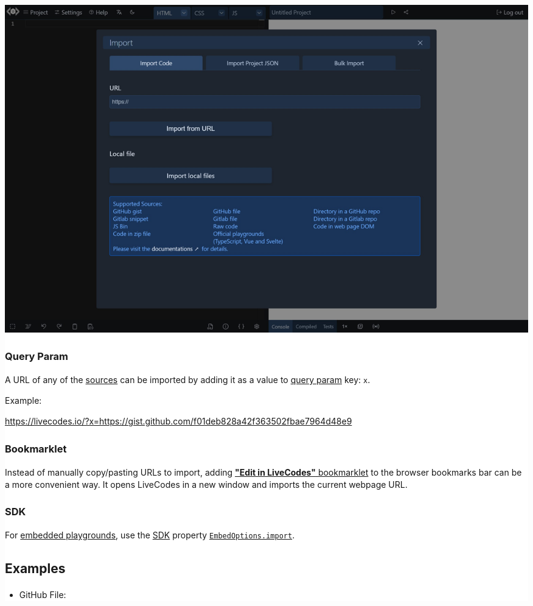 ![LiveCodes Import](../../static/img/screenshots/import-2.jpg)

### Query Param

A URL of any of the [sources](#sources) can be imported by adding it as a value to [query param](../configuration/query-params.md) key: `x`.

Example:

https://livecodes.io/?x=https://gist.github.com/f01deb828a42f363502fbae7964d48e9

### Bookmarklet

Instead of manually copy/pasting URLs to import, adding [**"Edit in LiveCodes"** bookmarklet](../bookmarklet.md) to the browser bookmarks bar can be a more convenient way. It opens LiveCodes in a new window and imports the current webpage URL.

### SDK

For [embedded playgrounds](./embeds.md), use the [SDK](../sdk/index.md) property [`EmbedOptions.import`](../sdk/js-ts.md#import).

## Examples

- GitHub File:
